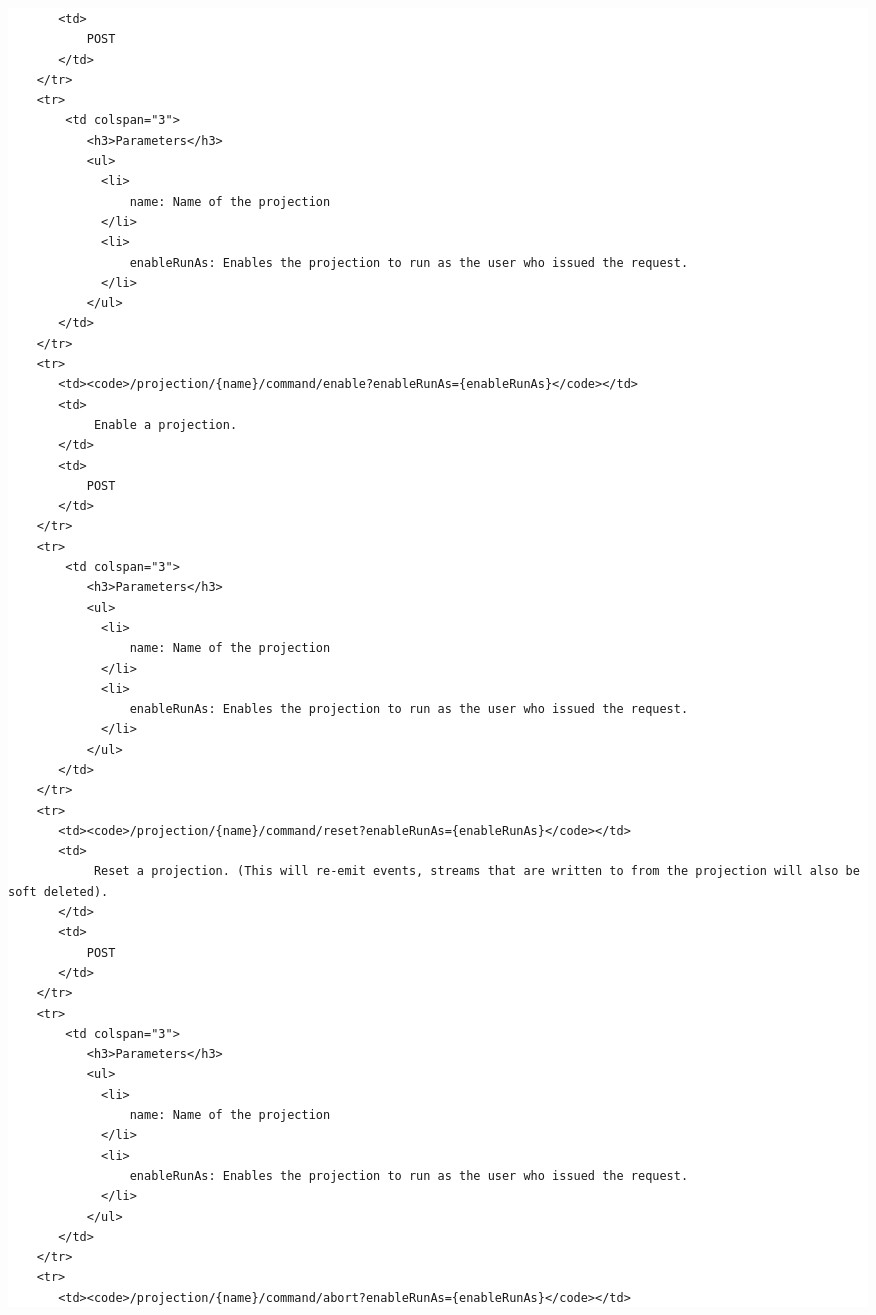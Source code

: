           <td>
               POST
           </td>
        </tr>
        <tr>
            <td colspan="3">
               <h3>Parameters</h3>
               <ul>
                 <li>
                     name: Name of the projection
                 </li>
                 <li>
                     enableRunAs: Enables the projection to run as the user who issued the request.
                 </li>
               </ul>
           </td>
        </tr>
        <tr>
           <td><code>/projection/{name}/command/enable?enableRunAs={enableRunAs}</code></td>
           <td>
                Enable a projection.
           </td>
           <td>
               POST
           </td>
        </tr>
        <tr>
            <td colspan="3">
               <h3>Parameters</h3>
               <ul>
                 <li>
                     name: Name of the projection
                 </li>
                 <li>
                     enableRunAs: Enables the projection to run as the user who issued the request.
                 </li>
               </ul>
           </td>
        </tr>
        <tr>
           <td><code>/projection/{name}/command/reset?enableRunAs={enableRunAs}</code></td>
           <td>
                Reset a projection. (This will re-emit events, streams that are written to from the projection will also be soft deleted).
           </td>
           <td>
               POST
           </td>
        </tr>
        <tr>
            <td colspan="3">
               <h3>Parameters</h3>
               <ul>
                 <li>
                     name: Name of the projection
                 </li>
                 <li>
                     enableRunAs: Enables the projection to run as the user who issued the request.
                 </li>
               </ul>
           </td>
        </tr>
        <tr>
           <td><code>/projection/{name}/command/abort?enableRunAs={enableRunAs}</code></td>